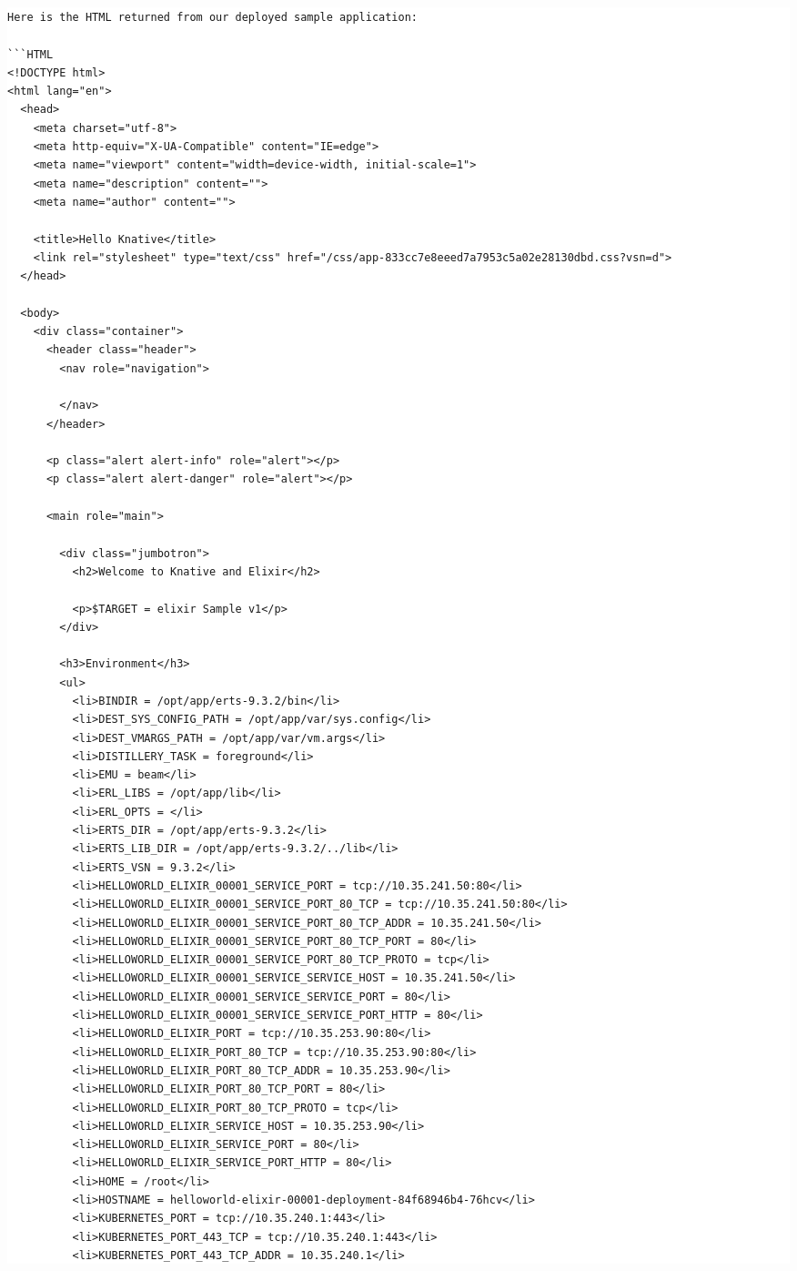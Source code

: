     Here is the HTML returned from our deployed sample application:

    ```HTML
    <!DOCTYPE html>
    <html lang="en">
      <head>
        <meta charset="utf-8">
        <meta http-equiv="X-UA-Compatible" content="IE=edge">
        <meta name="viewport" content="width=device-width, initial-scale=1">
        <meta name="description" content="">
        <meta name="author" content="">

        <title>Hello Knative</title>
        <link rel="stylesheet" type="text/css" href="/css/app-833cc7e8eeed7a7953c5a02e28130dbd.css?vsn=d">
      </head>

      <body>
        <div class="container">
          <header class="header">
            <nav role="navigation">

            </nav>
          </header>

          <p class="alert alert-info" role="alert"></p>
          <p class="alert alert-danger" role="alert"></p>

          <main role="main">

            <div class="jumbotron">
              <h2>Welcome to Knative and Elixir</h2>

              <p>$TARGET = elixir Sample v1</p>
            </div>

            <h3>Environment</h3>
            <ul>
              <li>BINDIR = /opt/app/erts-9.3.2/bin</li>
              <li>DEST_SYS_CONFIG_PATH = /opt/app/var/sys.config</li>
              <li>DEST_VMARGS_PATH = /opt/app/var/vm.args</li>
              <li>DISTILLERY_TASK = foreground</li>
              <li>EMU = beam</li>
              <li>ERL_LIBS = /opt/app/lib</li>
              <li>ERL_OPTS = </li>
              <li>ERTS_DIR = /opt/app/erts-9.3.2</li>
              <li>ERTS_LIB_DIR = /opt/app/erts-9.3.2/../lib</li>
              <li>ERTS_VSN = 9.3.2</li>
              <li>HELLOWORLD_ELIXIR_00001_SERVICE_PORT = tcp://10.35.241.50:80</li>
              <li>HELLOWORLD_ELIXIR_00001_SERVICE_PORT_80_TCP = tcp://10.35.241.50:80</li>
              <li>HELLOWORLD_ELIXIR_00001_SERVICE_PORT_80_TCP_ADDR = 10.35.241.50</li>
              <li>HELLOWORLD_ELIXIR_00001_SERVICE_PORT_80_TCP_PORT = 80</li>
              <li>HELLOWORLD_ELIXIR_00001_SERVICE_PORT_80_TCP_PROTO = tcp</li>
              <li>HELLOWORLD_ELIXIR_00001_SERVICE_SERVICE_HOST = 10.35.241.50</li>
              <li>HELLOWORLD_ELIXIR_00001_SERVICE_SERVICE_PORT = 80</li>
              <li>HELLOWORLD_ELIXIR_00001_SERVICE_SERVICE_PORT_HTTP = 80</li>
              <li>HELLOWORLD_ELIXIR_PORT = tcp://10.35.253.90:80</li>
              <li>HELLOWORLD_ELIXIR_PORT_80_TCP = tcp://10.35.253.90:80</li>
              <li>HELLOWORLD_ELIXIR_PORT_80_TCP_ADDR = 10.35.253.90</li>
              <li>HELLOWORLD_ELIXIR_PORT_80_TCP_PORT = 80</li>
              <li>HELLOWORLD_ELIXIR_PORT_80_TCP_PROTO = tcp</li>
              <li>HELLOWORLD_ELIXIR_SERVICE_HOST = 10.35.253.90</li>
              <li>HELLOWORLD_ELIXIR_SERVICE_PORT = 80</li>
              <li>HELLOWORLD_ELIXIR_SERVICE_PORT_HTTP = 80</li>
              <li>HOME = /root</li>
              <li>HOSTNAME = helloworld-elixir-00001-deployment-84f68946b4-76hcv</li>
              <li>KUBERNETES_PORT = tcp://10.35.240.1:443</li>
              <li>KUBERNETES_PORT_443_TCP = tcp://10.35.240.1:443</li>
              <li>KUBERNETES_PORT_443_TCP_ADDR = 10.35.240.1</li>